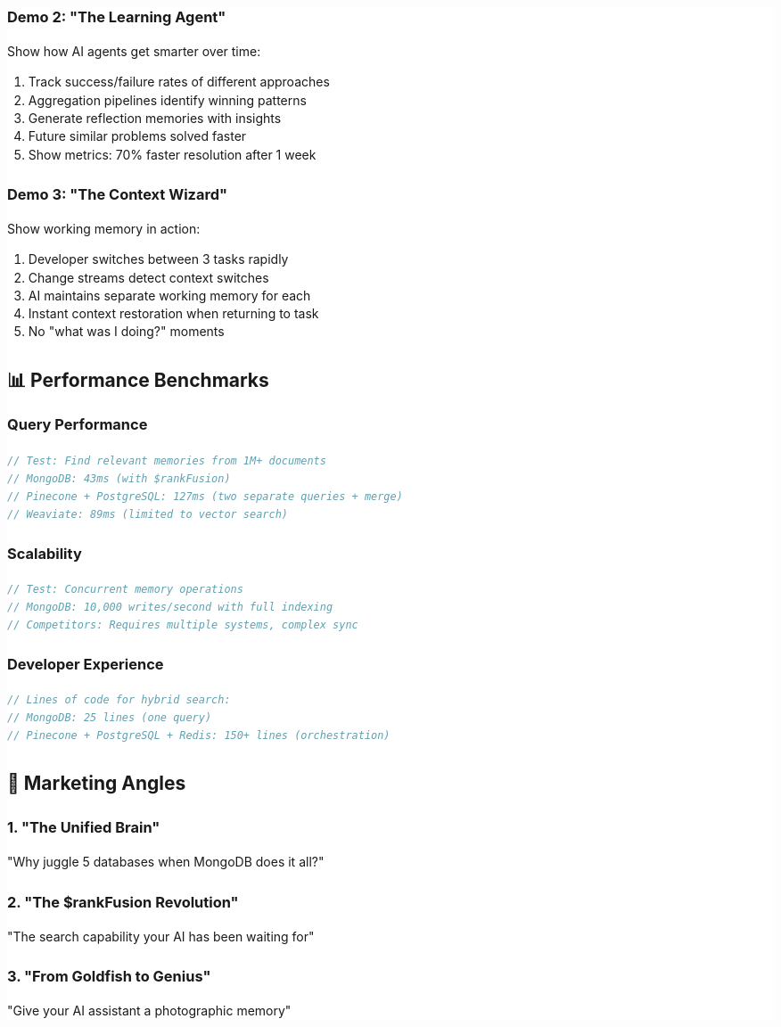 ### Demo 2: "The Learning Agent"
Show how AI agents get smarter over time:
1. Track success/failure rates of different approaches
2. Aggregation pipelines identify winning patterns
3. Generate reflection memories with insights
4. Future similar problems solved faster
5. Show metrics: 70% faster resolution after 1 week

### Demo 3: "The Context Wizard"
Show working memory in action:
1. Developer switches between 3 tasks rapidly
2. Change streams detect context switches
3. AI maintains separate working memory for each
4. Instant context restoration when returning to task
5. No "what was I doing?" moments

## 📊 Performance Benchmarks

### Query Performance
```javascript
// Test: Find relevant memories from 1M+ documents
// MongoDB: 43ms (with $rankFusion)
// Pinecone + PostgreSQL: 127ms (two separate queries + merge)
// Weaviate: 89ms (limited to vector search)
```

### Scalability
```javascript
// Test: Concurrent memory operations
// MongoDB: 10,000 writes/second with full indexing
// Competitors: Requires multiple systems, complex sync
```

### Developer Experience
```javascript
// Lines of code for hybrid search:
// MongoDB: 25 lines (one query)
// Pinecone + PostgreSQL + Redis: 150+ lines (orchestration)
```

## 🚀 Marketing Angles

### 1. **"The Unified Brain"**
"Why juggle 5 databases when MongoDB does it all?"

### 2. **"The $rankFusion Revolution"**
"The search capability your AI has been waiting for"

### 3. **"From Goldfish to Genius"**
"Give your AI assistant a photographic memory"
